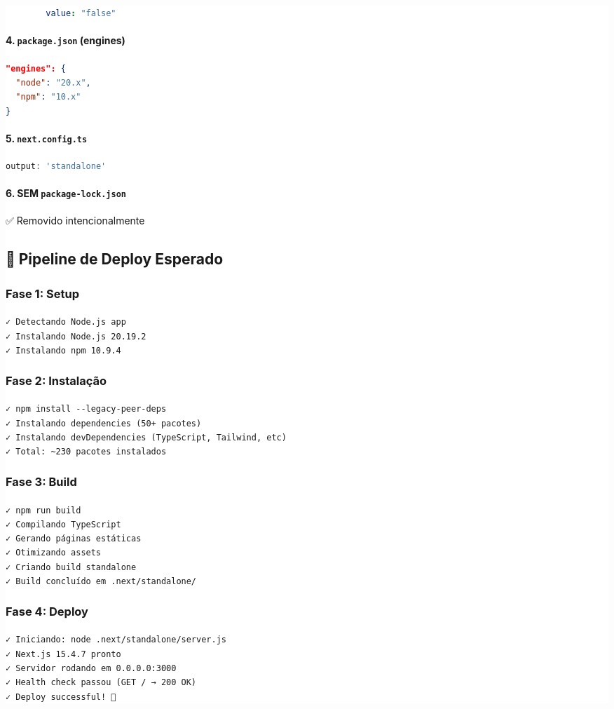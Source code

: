```yaml
        value: "false"
```

#### 4. `package.json` (engines)
```json
"engines": {
  "node": "20.x",
  "npm": "10.x"
}
```

#### 5. `next.config.ts`
```typescript
output: 'standalone'
```

#### 6. **SEM** `package-lock.json`
✅ Removido intencionalmente

## 🚀 Pipeline de Deploy Esperado

### Fase 1: Setup
```
✓ Detectando Node.js app
✓ Instalando Node.js 20.19.2
✓ Instalando npm 10.9.4
```

### Fase 2: Instalação
```
✓ npm install --legacy-peer-deps
✓ Instalando dependencies (50+ pacotes)
✓ Instalando devDependencies (TypeScript, Tailwind, etc)
✓ Total: ~230 pacotes instalados
```

### Fase 3: Build
```
✓ npm run build
✓ Compilando TypeScript
✓ Gerando páginas estáticas
✓ Otimizando assets
✓ Criando build standalone
✓ Build concluído em .next/standalone/
```

### Fase 4: Deploy
```
✓ Iniciando: node .next/standalone/server.js
✓ Next.js 15.4.7 pronto
✓ Servidor rodando em 0.0.0.0:3000
✓ Health check passou (GET / → 200 OK)
✓ Deploy successful! 🎉
```
